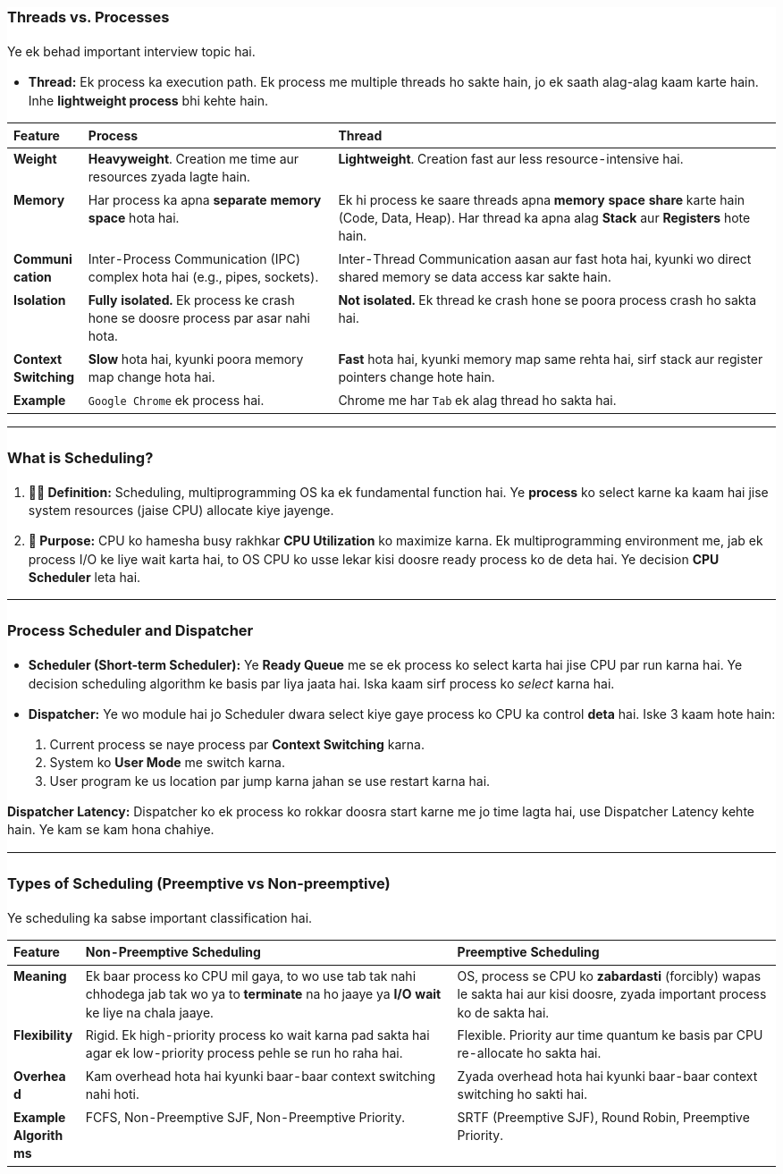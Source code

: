 ### **Threads vs. Processes**

Ye ek behad important interview topic hai.

  * **Thread:** Ek process ka execution path. Ek process me multiple threads ho sakte hain, jo ek saath alag-alag kaam karte hain. Inhe **lightweight process** bhi kehte hain.

| Feature | Process | Thread |
| :--- | :--- | :--- |
| **Weight** | **Heavyweight**. Creation me time aur resources zyada lagte hain. | **Lightweight**. Creation fast aur less resource-intensive hai. |
| **Memory** | Har process ka apna **separate memory space** hota hai. | Ek hi process ke saare threads apna **memory space share** karte hain (Code, Data, Heap). Har thread ka apna alag **Stack** aur **Registers** hote hain. |
| **Communication**| Inter-Process Communication (IPC) complex hota hai (e.g., pipes, sockets). | Inter-Thread Communication aasan aur fast hota hai, kyunki wo direct shared memory se data access kar sakte hain. |
| **Isolation** | **Fully isolated.** Ek process ke crash hone se doosre process par asar nahi hota. | **Not isolated.** Ek thread ke crash hone se poora process crash ho sakta hai. |
| **Context Switching** | **Slow** hota hai, kyunki poora memory map change hota hai. | **Fast** hota hai, kyunki memory map same rehta hai, sirf stack aur register pointers change hote hain. |
| **Example** | `Google Chrome` ek process hai. | Chrome me har `Tab` ek alag thread ho sakta hai. |
---

### **What is Scheduling?**

1.  **👨‍🏫 Definition:** Scheduling, multiprogramming OS ka ek fundamental function hai. Ye **process** ko select karne ka kaam hai jise system resources (jaise CPU) allocate kiye jayenge.

2.  **🎯 Purpose:** CPU ko hamesha busy rakhkar **CPU Utilization** ko maximize karna. Ek multiprogramming environment me, jab ek process I/O ke liye wait karta hai, to OS CPU ko usse lekar kisi doosre ready process ko de deta hai. Ye decision **CPU Scheduler** leta hai.

-----

### **Process Scheduler and Dispatcher**

  * **Scheduler (Short-term Scheduler):** Ye **Ready Queue** me se ek process ko select karta hai jise CPU par run karna hai. Ye decision scheduling algorithm ke basis par liya jaata hai. Iska kaam sirf process ko *select* karna hai.

  * **Dispatcher:** Ye wo module hai jo Scheduler dwara select kiye gaye process ko CPU ka control **deta** hai. Iske 3 kaam hote hain:

    1.  Current process se naye process par **Context Switching** karna.
    2.  System ko **User Mode** me switch karna.
    3.  User program ke us location par jump karna jahan se use restart karna hai.

**Dispatcher Latency:** Dispatcher ko ek process ko rokkar doosra start karne me jo time lagta hai, use Dispatcher Latency kehte hain. Ye kam se kam hona chahiye.

-----

### **Types of Scheduling (Preemptive vs Non-preemptive)**

Ye scheduling ka sabse important classification hai.

| Feature | Non-Preemptive Scheduling | Preemptive Scheduling |
| :--- | :--- | :--- |
| **Meaning** | Ek baar process ko CPU mil gaya, to wo use tab tak nahi chhodega jab tak wo ya to **terminate** na ho jaaye ya **I/O wait** ke liye na chala jaaye. | OS, process se CPU ko **zabardasti** (forcibly) wapas le sakta hai aur kisi doosre, zyada important process ko de sakta hai. |
| **Flexibility** | Rigid. Ek high-priority process ko wait karna pad sakta hai agar ek low-priority process pehle se run ho raha hai. | Flexible. Priority aur time quantum ke basis par CPU re-allocate ho sakta hai. |
| **Overhead** | Kam overhead hota hai kyunki baar-baar context switching nahi hoti. | Zyada overhead hota hai kyunki baar-baar context switching ho sakti hai. |
| **Example Algorithms** | FCFS, Non-Preemptive SJF, Non-Preemptive Priority. | SRTF (Preemptive SJF), Round Robin, Preemptive Priority. |
